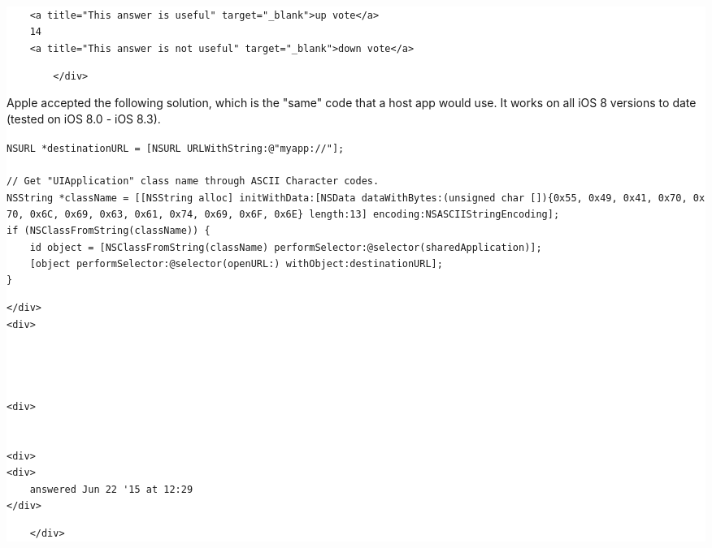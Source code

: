 <div id="answer-30980030">
    <div>
            <div>
                

<div>
        
        <a title="This answer is useful" target="_blank">up vote</a>
        14
        <a title="This answer is not useful" target="_blank">down vote</a>




</div>

            </div>
            


<div>
    <div>
<p>Apple accepted the following solution, which is the "same" code that a host app would use. It works on all iOS 8 versions to date (tested on iOS 8.0 - iOS 8.3).</p>

<pre><code>NSURL *destinationURL = [NSURL URLWithString:@"myapp://"];

// Get "UIApplication" class name through ASCII Character codes.
NSString *className = [[NSString alloc] initWithData:[NSData dataWithBytes:(unsigned char []){0x55, 0x49, 0x41, 0x70, 0x70, 0x6C, 0x69, 0x63, 0x61, 0x74, 0x69, 0x6F, 0x6E} length:13] encoding:NSASCIIStringEncoding];
if (NSClassFromString(className)) {
    id object = [NSClassFromString(className) performSelector:@selector(sharedApplication)];
    [object performSelector:@selector(openURL:) withObject:destinationURL];
}</code></pre>
    </div>
    <div>
    
            


    <div>
       

    <div>
    <div>
        answered Jun 22 '15 at 12:29
    </div>
    
    
</div>
    </div>
    </div>
</div>
    
        </div>
</div>

  

<div id="answer-33366267">
    <div>
            <div>
                